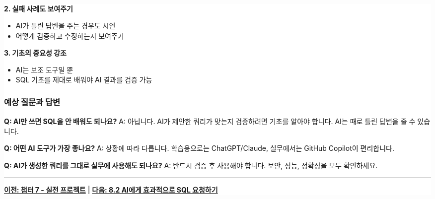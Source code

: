 **2. 실패 사례도 보여주기**
- AI가 틀린 답변을 주는 경우도 시연
- 어떻게 검증하고 수정하는지 보여주기

**3. 기초의 중요성 강조**
- AI는 보조 도구일 뿐
- SQL 기초를 제대로 배워야 AI 결과를 검증 가능

### 예상 질문과 답변

**Q: AI만 쓰면 SQL을 안 배워도 되나요?**
A: 아닙니다. AI가 제안한 쿼리가 맞는지 검증하려면 기초를 알아야 합니다. AI는 때로 틀린 답변을 줄 수 있습니다.

**Q: 어떤 AI 도구가 가장 좋나요?**
A: 상황에 따라 다릅니다. 학습용으로는 ChatGPT/Claude, 실무에서는 GitHub Copilot이 편리합니다.

**Q: AI가 생성한 쿼리를 그대로 실무에 사용해도 되나요?**
A: 반드시 검증 후 사용해야 합니다. 보안, 성능, 정확성을 모두 확인하세요.

---

**[이전: 챕터 7 - 실전 프로젝트](../07_실전_프로젝트/)** | **[다음: 8.2 AI에게 효과적으로 SQL 요청하기](./8.2_AI에게_효과적으로_SQL_요청하기.md)**
